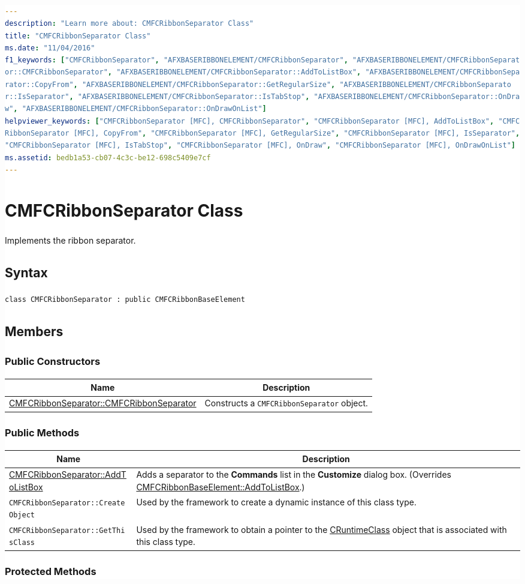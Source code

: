 ```yaml
---
description: "Learn more about: CMFCRibbonSeparator Class"
title: "CMFCRibbonSeparator Class"
ms.date: "11/04/2016"
f1_keywords: ["CMFCRibbonSeparator", "AFXBASERIBBONELEMENT/CMFCRibbonSeparator", "AFXBASERIBBONELEMENT/CMFCRibbonSeparator::CMFCRibbonSeparator", "AFXBASERIBBONELEMENT/CMFCRibbonSeparator::AddToListBox", "AFXBASERIBBONELEMENT/CMFCRibbonSeparator::CopyFrom", "AFXBASERIBBONELEMENT/CMFCRibbonSeparator::GetRegularSize", "AFXBASERIBBONELEMENT/CMFCRibbonSeparator::IsSeparator", "AFXBASERIBBONELEMENT/CMFCRibbonSeparator::IsTabStop", "AFXBASERIBBONELEMENT/CMFCRibbonSeparator::OnDraw", "AFXBASERIBBONELEMENT/CMFCRibbonSeparator::OnDrawOnList"]
helpviewer_keywords: ["CMFCRibbonSeparator [MFC], CMFCRibbonSeparator", "CMFCRibbonSeparator [MFC], AddToListBox", "CMFCRibbonSeparator [MFC], CopyFrom", "CMFCRibbonSeparator [MFC], GetRegularSize", "CMFCRibbonSeparator [MFC], IsSeparator", "CMFCRibbonSeparator [MFC], IsTabStop", "CMFCRibbonSeparator [MFC], OnDraw", "CMFCRibbonSeparator [MFC], OnDrawOnList"]
ms.assetid: bedb1a53-cb07-4c3c-be12-698c5409e7cf
---
```

# CMFCRibbonSeparator Class

Implements the ribbon separator.

## Syntax

```
class CMFCRibbonSeparator : public CMFCRibbonBaseElement
```

## Members

### Public Constructors

|Name|Description|
|-|-|
|[CMFCRibbonSeparator::CMFCRibbonSeparator](#cmfcribbonseparator)|Constructs a `CMFCRibbonSeparator` object.|

### Public Methods

|Name|Description|
|-|-|
|[CMFCRibbonSeparator::AddToListBox](#addtolistbox)|Adds a separator to the **Commands** list in the **Customize** dialog box. (Overrides [CMFCRibbonBaseElement::AddToListBox](../../mfc/reference/cmfcribbonbaseelement-class.md#addtolistbox).)|
|`CMFCRibbonSeparator::CreateObject`|Used by the framework to create a dynamic instance of this class type.|
|`CMFCRibbonSeparator::GetThisClass`|Used by the framework to obtain a pointer to the [CRuntimeClass](../../mfc/reference/cruntimeclass-structure.md) object that is associated with this class type.|

### Protected Methods
